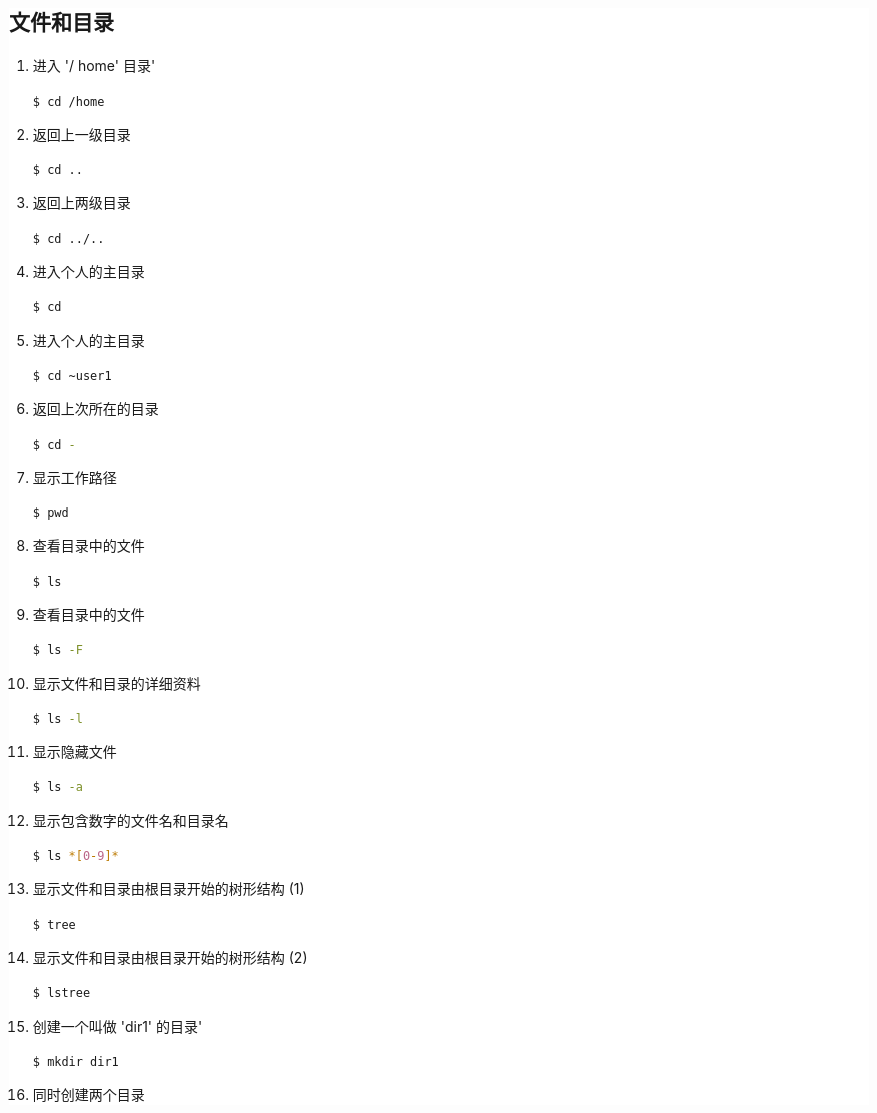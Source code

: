 ## 文件和目录

1. 进入 '/ home' 目录'
    ```bash
    $ cd /home
    ```
2. 返回上一级目录
    ```bash
    $ cd ..
    ```
3. 返回上两级目录
    ```bash
    $ cd ../..
    ```
4. 进入个人的主目录
    ```bash
    $ cd
    ```
5. 进入个人的主目录
    ```bash
    $ cd ~user1
    ```
6. 返回上次所在的目录
    ```bash
    $ cd -
    ```
7. 显示工作路径
    ```bash
    $ pwd
    ```
8. 查看目录中的文件
    ```bash
    $ ls
    ```
9. 查看目录中的文件
    ```bash
    $ ls -F
    ```
10. 显示文件和目录的详细资料
    ```bash
    $ ls -l
    ```
11. 显示隐藏文件
    ```bash
    $ ls -a
    ```
12. 显示包含数字的文件名和目录名
    ```bash
    $ ls *[0-9]*
    ```
13. 显示文件和目录由根目录开始的树形结构 (1)
    ```bash
    $ tree
    ```
14. 显示文件和目录由根目录开始的树形结构 (2)
    ```bash
    $ lstree
    ```
15. 创建一个叫做 'dir1' 的目录'
    ```bash
    $ mkdir dir1
    ```
16. 同时创建两个目录